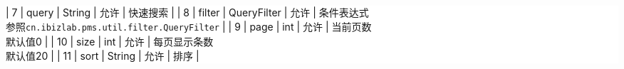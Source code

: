 | 7 | query | String | 允许 | 快速搜索 |
| 8 | filter | QueryFilter | 允许 | 条件表达式<br>参照`cn.ibizlab.pms.util.filter.QueryFilter` |
| 9 | page | int | 允许 | 当前页数<br>默认值0 |
| 10 | size | int | 允许 | 每页显示条数<br>默认值20 |
| 11 | sort | String | 允许 | 排序 |
